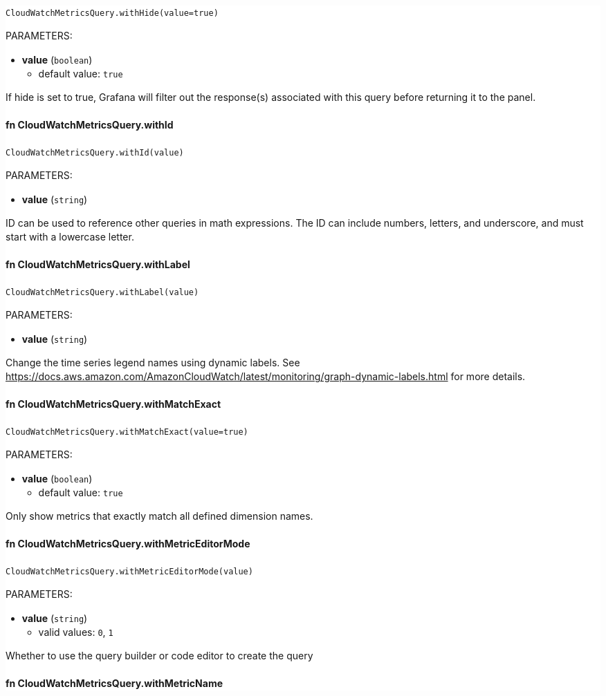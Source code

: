```jsonnet
CloudWatchMetricsQuery.withHide(value=true)
```

PARAMETERS:

* **value** (`boolean`)
   - default value: `true`

If hide is set to true, Grafana will filter out the response(s) associated with this query before returning it to the panel.
#### fn CloudWatchMetricsQuery.withId

```jsonnet
CloudWatchMetricsQuery.withId(value)
```

PARAMETERS:

* **value** (`string`)

ID can be used to reference other queries in math expressions. The ID can include numbers, letters, and underscore, and must start with a lowercase letter.
#### fn CloudWatchMetricsQuery.withLabel

```jsonnet
CloudWatchMetricsQuery.withLabel(value)
```

PARAMETERS:

* **value** (`string`)

Change the time series legend names using dynamic labels. See https://docs.aws.amazon.com/AmazonCloudWatch/latest/monitoring/graph-dynamic-labels.html for more details.
#### fn CloudWatchMetricsQuery.withMatchExact

```jsonnet
CloudWatchMetricsQuery.withMatchExact(value=true)
```

PARAMETERS:

* **value** (`boolean`)
   - default value: `true`

Only show metrics that exactly match all defined dimension names.
#### fn CloudWatchMetricsQuery.withMetricEditorMode

```jsonnet
CloudWatchMetricsQuery.withMetricEditorMode(value)
```

PARAMETERS:

* **value** (`string`)
   - valid values: `0`, `1`

Whether to use the query builder or code editor to create the query
#### fn CloudWatchMetricsQuery.withMetricName
